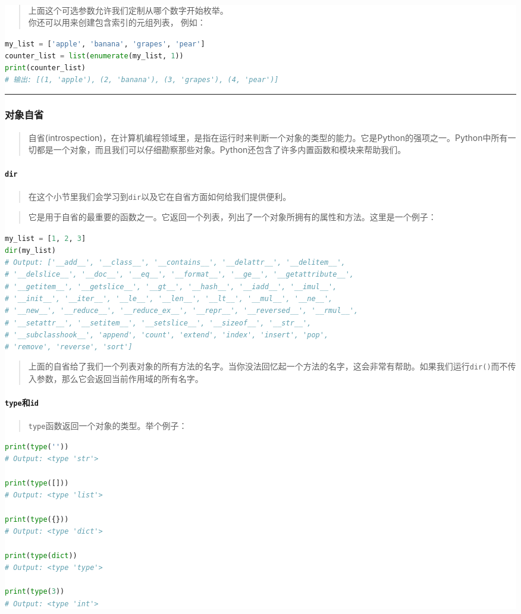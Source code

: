>上面这个可选参数允许我们定制从哪个数字开始枚举。  
>你还可以用来创建包含索引的元组列表，
>例如：

```python
my_list = ['apple', 'banana', 'grapes', 'pear']
counter_list = list(enumerate(my_list, 1))
print(counter_list)
# 输出: [(1, 'apple'), (2, 'banana'), (3, 'grapes'), (4, 'pear')]
```

***

### 对象自省

>自省(introspection)，在计算机编程领域里，是指在运行时来判断一个对象的类型的能力。它是Python的强项之一。Python中所有一切都是一个对象，而且我们可以仔细勘察那些对象。Python还包含了许多内置函数和模块来帮助我们。

#### ```dir```

>在这个小节里我们会学习到```dir```以及它在自省方面如何给我们提供便利。

>它是用于自省的最重要的函数之一。它返回一个列表，列出了一个对象所拥有的属性和方法。这里是一个例子：

```python
my_list = [1, 2, 3]
dir(my_list)
# Output: ['__add__', '__class__', '__contains__', '__delattr__', '__delitem__',
# '__delslice__', '__doc__', '__eq__', '__format__', '__ge__', '__getattribute__',
# '__getitem__', '__getslice__', '__gt__', '__hash__', '__iadd__', '__imul__',
# '__init__', '__iter__', '__le__', '__len__', '__lt__', '__mul__', '__ne__',
# '__new__', '__reduce__', '__reduce_ex__', '__repr__', '__reversed__', '__rmul__',
# '__setattr__', '__setitem__', '__setslice__', '__sizeof__', '__str__',
# '__subclasshook__', 'append', 'count', 'extend', 'index', 'insert', 'pop',
# 'remove', 'reverse', 'sort']
```

>上面的自省给了我们一个列表对象的所有方法的名字。当你没法回忆起一个方法的名字，这会非常有帮助。如果我们运行```dir()```而不传入参数，那么它会返回当前作用域的所有名字。

#### ```type```和```id```

>`type`函数返回一个对象的类型。举个例子：


```python
print(type(''))
# Output: <type 'str'>

print(type([]))
# Output: <type 'list'>

print(type({}))
# Output: <type 'dict'>

print(type(dict))
# Output: <type 'type'>

print(type(3))
# Output: <type 'int'>
```
